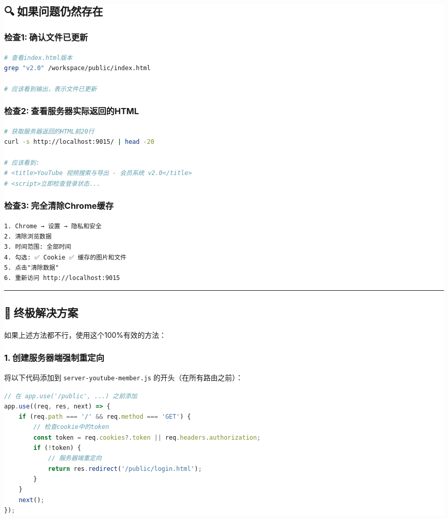 
## 🔍 如果问题仍然存在

### 检查1: 确认文件已更新

```bash
# 查看index.html版本
grep "v2.0" /workspace/public/index.html

# 应该看到输出，表示文件已更新
```

### 检查2: 查看服务器实际返回的HTML

```bash
# 获取服务器返回的HTML前20行
curl -s http://localhost:9015/ | head -20

# 应该看到:
# <title>YouTube 视频搜索与导出 - 会员系统 v2.0</title>
# <script>立即检查登录状态...
```

### 检查3: 完全清除Chrome缓存

```
1. Chrome → 设置 → 隐私和安全
2. 清除浏览数据
3. 时间范围: 全部时间
4. 勾选: ✅ Cookie ✅ 缓存的图片和文件
5. 点击"清除数据"
6. 重新访问 http://localhost:9015
```

---

## 💪 终极解决方案

如果上述方法都不行，使用这个100%有效的方法：

### 1. 创建服务器端强制重定向

将以下代码添加到 `server-youtube-member.js` 的开头（在所有路由之前）：

```javascript
// 在 app.use('/public', ...) 之前添加
app.use((req, res, next) => {
    if (req.path === '/' && req.method === 'GET') {
        // 检查cookie中的token
        const token = req.cookies?.token || req.headers.authorization;
        if (!token) {
            // 服务器端重定向
            return res.redirect('/public/login.html');
        }
    }
    next();
});
```
